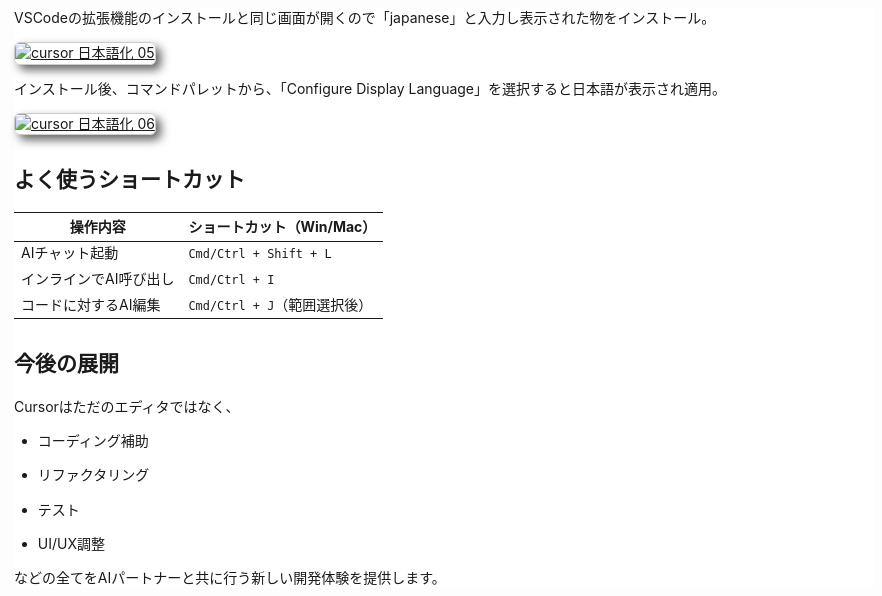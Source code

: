 VSCodeの拡張機能のインストールと同じ画面が開くので「japanese」と入力し表示された物をインストール。

<a href="/images/uploads/vibe_coding-cursor-practice01-language05.jpg">
<img src="/images/uploads/vibe_coding-cursor-practice01-language05.jpg"
         alt="cursor 日本語化 05"
        loading="lazy" decoding="async" style="max-width:50%; height:auto; border:1px solid #ccc; border-radius:6px; box-shadow: 5px 5px 10px #666" />
</a>

インストール後、コマンドパレットから、「Configure Display Language」を選択すると日本語が表示され適用。

<a href="/images/uploads/vibe_coding-cursor-practice01-language06.jpg">
<img src="/images/uploads/vibe_coding-cursor-practice01-language06.jpg"
         alt="cursor 日本語化 06"
        loading="lazy" decoding="async" style="max-width:50%; height:auto; border:1px solid #ccc; border-radius:6px; box-shadow: 5px 5px 10px #666" />
</a>




## よく使うショートカット

| 操作内容               | ショートカット（Win/Mac）    |
| ---------------------- | ---------------------------- |
| AIチャット起動         | `Cmd/Ctrl + Shift + L`       |
| インラインでAI呼び出し | `Cmd/Ctrl + I`               |
| コードに対するAI編集   | `Cmd/Ctrl + J`（範囲選択後） |


## 今後の展開

Cursorはただのエディタではなく、

- コーディング補助

- リファクタリング

- テスト

- UI/UX調整

などの全てをAIパートナーと共に行う新しい開発体験を提供します。
